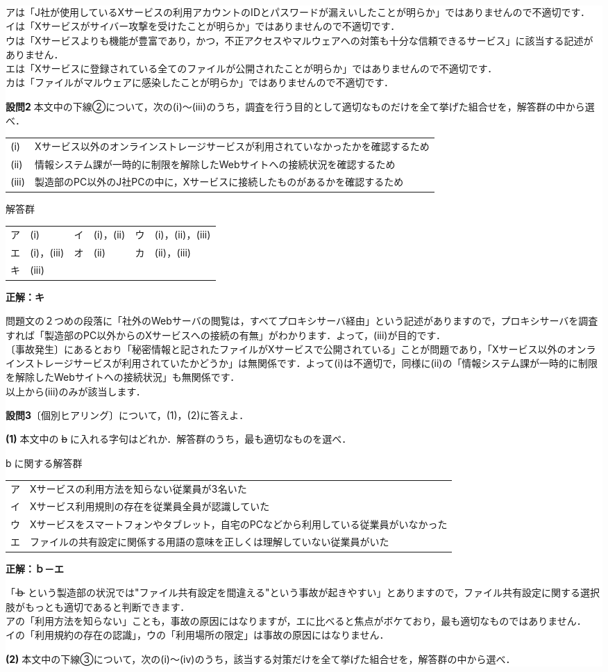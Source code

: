 アは「J社が使用しているXサービスの利用アカウントのIDとパスワードが漏えいしたことが明らか」ではありませんので不適切です．  
イは「Xサービスがサイバー攻撃を受けたことが明らか」ではありませんので不適切です．  
ウは「Xサービスよりも機能が豊富であり，かつ，不正アクセスやマルウェアへの対策も十分な信頼できるサービス」に該当する記述がありません．  
エは「Xサービスに登録されている全てのファイルが公開されたことが明らか」ではありませんので不適切です．  
カは「ファイルがマルウェアに感染したことが明らか」ではありませんので不適切です．

**設問2** 本文中の下線②について，次の(ⅰ)～(ⅲ)のうち，調査を行う目的として適切なものだけを全て挙げた組合せを，解答群の中から選べ．

| | |
|:--|:--|
| (i) | Xサービス以外のオンラインストレージサービスが利用されていなかったかを確認するため |
| (ii) | 情報システム課が一時的に制限を解除したWebサイトへの接続状況を確認するため |
| (iii) | 製造部のPC以外のJ社PCの中に，Xサービスに接続したものがあるかを確認するため |

解答群

| | | | | | |
|:----|:----|:----|:----|:----|:----|
| ア | (i)  | イ | (i)，(ii) | ウ | (i)，(ii)，(iii) |
| エ | (i)，(iii)  | オ | (ii) | カ | (ii)，(iii) |
| キ | (iii)  |

**正解：キ**

問題文の２つめの段落に「社外のWebサーバの閲覧は，すべてプロキシサーバ経由」という記述がありますので，プロキシサーバを調査すれば「製造部のPC以外からのXサービスへの接続の有無」がわかります．よって，(iii)が目的です．  
〔事故発生〕にあるとおり「秘密情報と記されたファイルがXサービスで公開されている」ことが問題であり，「Xサービス以外のオンラインストレージサービスが利用されていたかどうか」は無関係です．よって(i)は不適切で，同様に(ii)の「情報システム課が一時的に制限を解除したWebサイトへの接続状況」も無関係です．  
以上から(iii)のみが該当します．

**設問3**〔個別ヒアリング〕について，(1)，(2)に答えよ．

**(1)** 本文中の ~~b~~ に入れる字句はどれか．解答群のうち，最も適切なものを選べ．

b に関する解答群

| | |
|:---|:---|
| ア | Xサービスの利用方法を知らない従業員が3名いた |
| イ | Xサービス利用規則の存在を従業員全員が認識していた |
| ウ | Xサービスをスマートフォンやタブレット，自宅のPCなどから利用している従業員がいなかった |
| エ | ファイルの共有設定に関係する用語の意味を正しくは理解していない従業員がいた |

**正解：ｂ－エ**

「~~ｂ~~ という製造部の状況では"ファイル共有設定を間違える"という事故が起きやすい」とありますので，ファイル共有設定に関する選択肢がもっとも適切であると判断できます．  
アの「利用方法を知らない」ことも，事故の原因にはなりますが，エに比べると焦点がボケており，最も適切なものではありません．  
イの「利用規約の存在の認識」，ウの「利用場所の限定」は事故の原因にはなりません．

**(2)** 本文中の下線③について，次の(i)～(iv)のうち，該当する対策だけを全て挙げた組合せを，解答群の中から選べ．   
